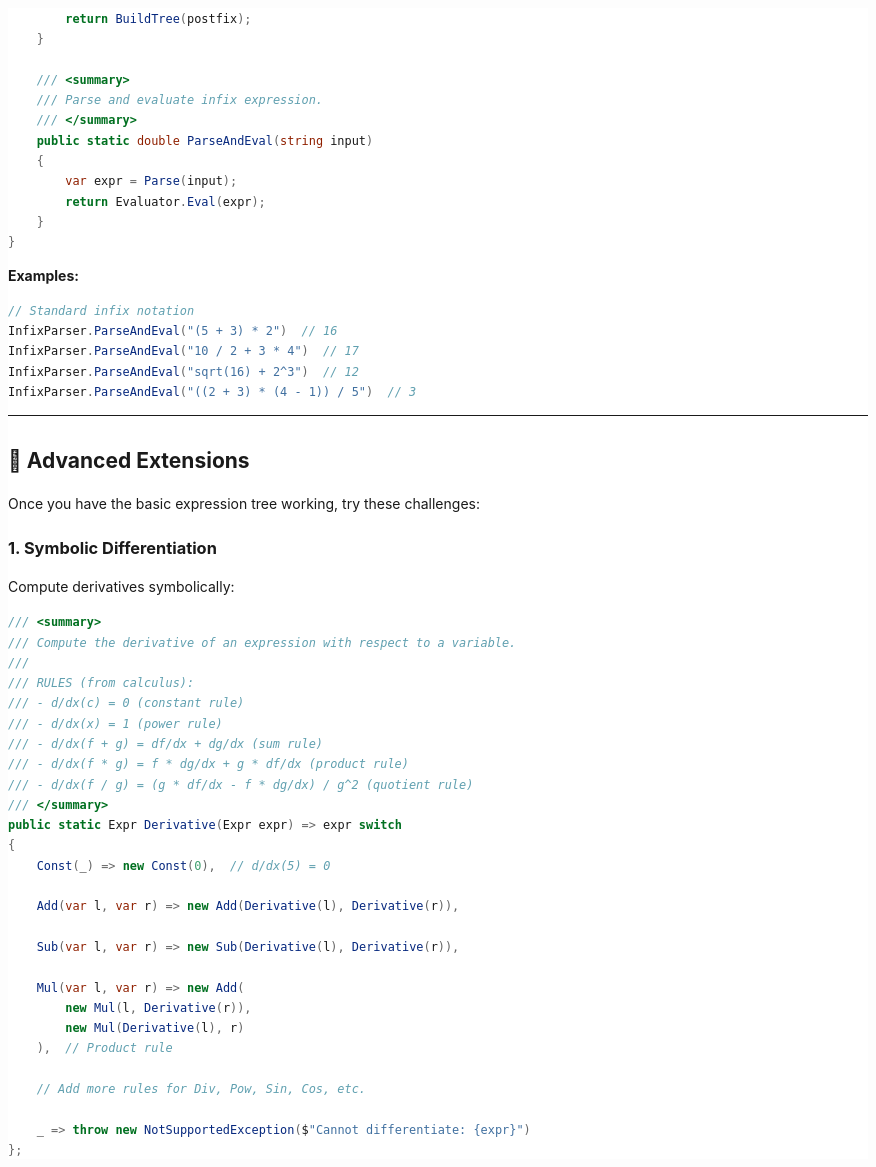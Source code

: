 ```csharp
        return BuildTree(postfix);
    }

    /// <summary>
    /// Parse and evaluate infix expression.
    /// </summary>
    public static double ParseAndEval(string input)
    {
        var expr = Parse(input);
        return Evaluator.Eval(expr);
    }
}
```

**Examples:**
```csharp
// Standard infix notation
InfixParser.ParseAndEval("(5 + 3) * 2")  // 16
InfixParser.ParseAndEval("10 / 2 + 3 * 4")  // 17
InfixParser.ParseAndEval("sqrt(16) + 2^3")  // 12
InfixParser.ParseAndEval("((2 + 3) * (4 - 1)) / 5")  // 3
```

---

## 🎨 Advanced Extensions

Once you have the basic expression tree working, try these challenges:

### 1. Symbolic Differentiation

Compute derivatives symbolically:

```csharp
/// <summary>
/// Compute the derivative of an expression with respect to a variable.
/// 
/// RULES (from calculus):
/// - d/dx(c) = 0 (constant rule)
/// - d/dx(x) = 1 (power rule)
/// - d/dx(f + g) = df/dx + dg/dx (sum rule)
/// - d/dx(f * g) = f * dg/dx + g * df/dx (product rule)
/// - d/dx(f / g) = (g * df/dx - f * dg/dx) / g^2 (quotient rule)
/// </summary>
public static Expr Derivative(Expr expr) => expr switch
{
    Const(_) => new Const(0),  // d/dx(5) = 0
    
    Add(var l, var r) => new Add(Derivative(l), Derivative(r)),
    
    Sub(var l, var r) => new Sub(Derivative(l), Derivative(r)),
    
    Mul(var l, var r) => new Add(
        new Mul(l, Derivative(r)),
        new Mul(Derivative(l), r)
    ),  // Product rule
    
    // Add more rules for Div, Pow, Sin, Cos, etc.
    
    _ => throw new NotSupportedException($"Cannot differentiate: {expr}")
};
```
